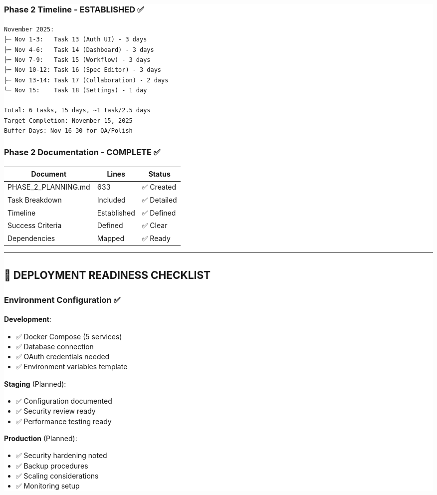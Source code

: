 ### Phase 2 Timeline - ESTABLISHED ✅

```
November 2025:
├─ Nov 1-3:   Task 13 (Auth UI) - 3 days
├─ Nov 4-6:   Task 14 (Dashboard) - 3 days
├─ Nov 7-9:   Task 15 (Workflow) - 3 days
├─ Nov 10-12: Task 16 (Spec Editor) - 3 days
├─ Nov 13-14: Task 17 (Collaboration) - 2 days
└─ Nov 15:    Task 18 (Settings) - 1 day

Total: 6 tasks, 15 days, ~1 task/2.5 days
Target Completion: November 15, 2025
Buffer Days: Nov 16-30 for QA/Polish
```

### Phase 2 Documentation - COMPLETE ✅

| Document            | Lines       | Status      |
| ------------------- | ----------- | ----------- |
| PHASE_2_PLANNING.md | 633         | ✅ Created  |
| Task Breakdown      | Included    | ✅ Detailed |
| Timeline            | Established | ✅ Defined  |
| Success Criteria    | Defined     | ✅ Clear    |
| Dependencies        | Mapped      | ✅ Ready    |

---

## 🔄 DEPLOYMENT READINESS CHECKLIST

### Environment Configuration ✅

**Development**:

- ✅ Docker Compose (5 services)
- ✅ Database connection
- ✅ OAuth credentials needed
- ✅ Environment variables template

**Staging** (Planned):

- ✅ Configuration documented
- ✅ Security review ready
- ✅ Performance testing ready

**Production** (Planned):

- ✅ Security hardening noted
- ✅ Backup procedures
- ✅ Scaling considerations
- ✅ Monitoring setup
